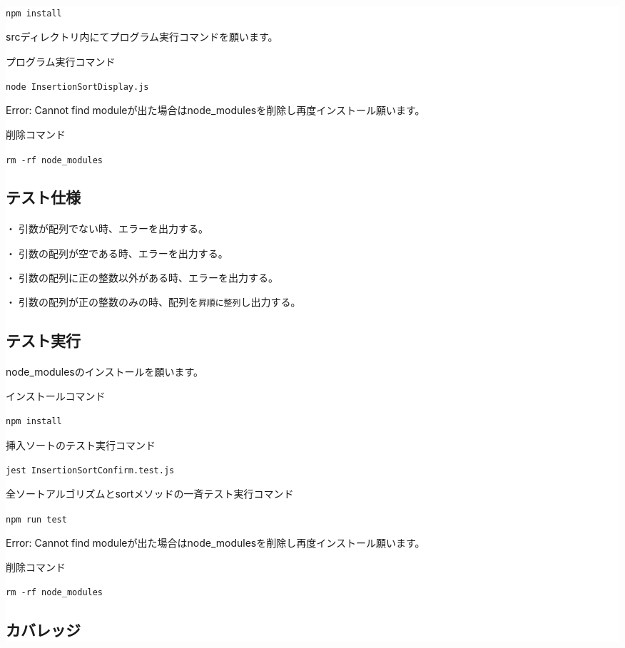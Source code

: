 ```
npm install 
```

srcディレクトリ内にてプログラム実行コマンドを願います。

プログラム実行コマンド

```
node InsertionSortDisplay.js
```

Error: Cannot find moduleが出た場合はnode_modulesを削除し再度インストール願います。

削除コマンド

```
rm -rf node_modules
```


## テスト仕様

・ 引数が配列でない時、エラーを出力する。

・ 引数の配列が空である時、エラーを出力する。

・ 引数の配列に正の整数以外がある時、エラーを出力する。

・ 引数の配列が正の整数のみの時、配列を`昇順に整列`し出力する。

## テスト実行

node_modulesのインストールを願います。

インストールコマンド

```
npm install 
```

挿入ソートのテスト実行コマンド

```
jest InsertionSortConfirm.test.js
```

全ソートアルゴリズムとsortメソッドの一斉テスト実行コマンド

```
npm run test
```

Error: Cannot find moduleが出た場合はnode_modulesを削除し再度インストール願います。

削除コマンド

```
rm -rf node_modules
```

## カバレッジ

